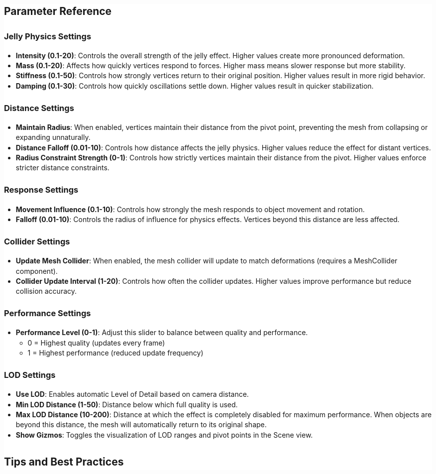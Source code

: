 ## Parameter Reference

### Jelly Physics Settings

* **Intensity (0.1-20)**: Controls the overall strength of the jelly effect. Higher values create more pronounced deformation.
* **Mass (0.1-20)**: Affects how quickly vertices respond to forces. Higher mass means slower response but more stability.
* **Stiffness (0.1-50)**: Controls how strongly vertices return to their original position. Higher values result in more rigid behavior.
* **Damping (0.1-30)**: Controls how quickly oscillations settle down. Higher values result in quicker stabilization.

### Distance Settings

* **Maintain Radius**: When enabled, vertices maintain their distance from the pivot point, preventing the mesh from collapsing or expanding unnaturally.
* **Distance Falloff (0.01-10)**: Controls how distance affects the jelly physics. Higher values reduce the effect for distant vertices.
* **Radius Constraint Strength (0-1)**: Controls how strictly vertices maintain their distance from the pivot. Higher values enforce stricter distance constraints.

### Response Settings

* **Movement Influence (0.1-10)**: Controls how strongly the mesh responds to object movement and rotation.
* **Falloff (0.01-10)**: Controls the radius of influence for physics effects. Vertices beyond this distance are less affected.

### Collider Settings

* **Update Mesh Collider**: When enabled, the mesh collider will update to match deformations (requires a MeshCollider component).
* **Collider Update Interval (1-20)**: Controls how often the collider updates. Higher values improve performance but reduce collision accuracy.

### Performance Settings

* **Performance Level (0-1)**: Adjust this slider to balance between quality and performance.
  * 0 = Highest quality (updates every frame)
  * 1 = Highest performance (reduced update frequency)

### LOD Settings

* **Use LOD**: Enables automatic Level of Detail based on camera distance.
* **Min LOD Distance (1-50)**: Distance below which full quality is used.
* **Max LOD Distance (10-200)**: Distance at which the effect is completely disabled for maximum performance. When objects are beyond this distance, the mesh will automatically return to its original shape.
* **Show Gizmos**: Toggles the visualization of LOD ranges and pivot points in the Scene view.

## Tips and Best Practices
